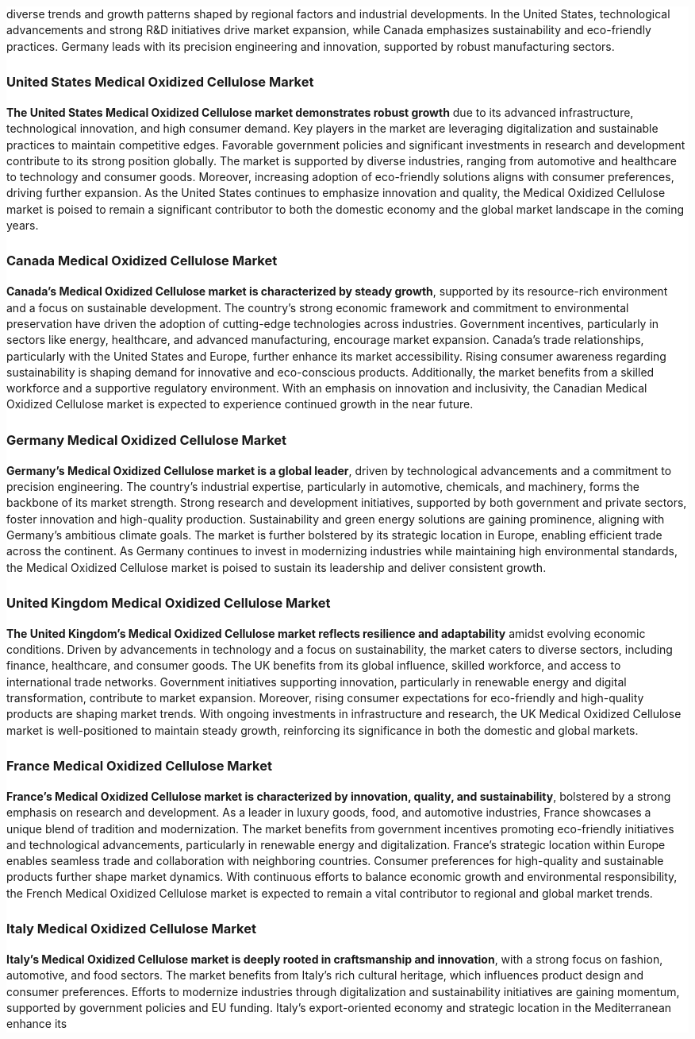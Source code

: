 diverse trends and growth patterns shaped by regional factors and industrial developments. In the United States, technological advancements and strong R&amp;D initiatives drive market expansion, while Canada emphasizes sustainability and eco-friendly practices. Germany leads with its precision engineering and innovation, supported by robust manufacturing sectors.</span></em></p></blockquote><h3><strong>United States Medical Oxidized Cellulose Market</strong></h3><p><strong>The United States Medical Oxidized Cellulose market demonstrates robust growth</strong> due to its advanced infrastructure, technological innovation, and high consumer demand. Key players in the market are leveraging digitalization and sustainable practices to maintain competitive edges. Favorable government policies and significant investments in research and development contribute to its strong position globally. The market is supported by diverse industries, ranging from automotive and healthcare to technology and consumer goods. Moreover, increasing adoption of eco-friendly solutions aligns with consumer preferences, driving further expansion. As the United States continues to emphasize innovation and quality, the Medical Oxidized Cellulose market is poised to remain a significant contributor to both the domestic economy and the global market landscape in the coming years.</p><h3><strong>Canada Medical Oxidized Cellulose Market</strong></h3><p><strong>Canada&rsquo;s Medical Oxidized Cellulose market is characterized by steady growth</strong>, supported by its resource-rich environment and a focus on sustainable development. The country&rsquo;s strong economic framework and commitment to environmental preservation have driven the adoption of cutting-edge technologies across industries. Government incentives, particularly in sectors like energy, healthcare, and advanced manufacturing, encourage market expansion. Canada&rsquo;s trade relationships, particularly with the United States and Europe, further enhance its market accessibility. Rising consumer awareness regarding sustainability is shaping demand for innovative and eco-conscious products. Additionally, the market benefits from a skilled workforce and a supportive regulatory environment. With an emphasis on innovation and inclusivity, the Canadian Medical Oxidized Cellulose market is expected to experience continued growth in the near future.</p><h3><strong>Germany Medical Oxidized Cellulose Market</strong></h3><p><strong>Germany&rsquo;s Medical Oxidized Cellulose market is a global leader</strong>, driven by technological advancements and a commitment to precision engineering. The country&rsquo;s industrial expertise, particularly in automotive, chemicals, and machinery, forms the backbone of its market strength. Strong research and development initiatives, supported by both government and private sectors, foster innovation and high-quality production. Sustainability and green energy solutions are gaining prominence, aligning with Germany&rsquo;s ambitious climate goals. The market is further bolstered by its strategic location in Europe, enabling efficient trade across the continent. As Germany continues to invest in modernizing industries while maintaining high environmental standards, the Medical Oxidized Cellulose market is poised to sustain its leadership and deliver consistent growth.</p><h3><strong>United Kingdom Medical Oxidized Cellulose Market</strong></h3><p><strong>The United Kingdom&rsquo;s Medical Oxidized Cellulose market reflects resilience and adaptability</strong> amidst evolving economic conditions. Driven by advancements in technology and a focus on sustainability, the market caters to diverse sectors, including finance, healthcare, and consumer goods. The UK benefits from its global influence, skilled workforce, and access to international trade networks. Government initiatives supporting innovation, particularly in renewable energy and digital transformation, contribute to market expansion. Moreover, rising consumer expectations for eco-friendly and high-quality products are shaping market trends. With ongoing investments in infrastructure and research, the UK Medical Oxidized Cellulose market is well-positioned to maintain steady growth, reinforcing its significance in both the domestic and global markets.</p><h3><strong>France Medical Oxidized Cellulose Market</strong></h3><p><strong>France&rsquo;s Medical Oxidized Cellulose market is characterized by innovation, quality, and sustainability</strong>, bolstered by a strong emphasis on research and development. As a leader in luxury goods, food, and automotive industries, France showcases a unique blend of tradition and modernization. The market benefits from government incentives promoting eco-friendly initiatives and technological advancements, particularly in renewable energy and digitalization. France&rsquo;s strategic location within Europe enables seamless trade and collaboration with neighboring countries. Consumer preferences for high-quality and sustainable products further shape market dynamics. With continuous efforts to balance economic growth and environmental responsibility, the French Medical Oxidized Cellulose market is expected to remain a vital contributor to regional and global market trends.</p><h3><strong>Italy Medical Oxidized Cellulose Market</strong></h3><p><strong>Italy&rsquo;s Medical Oxidized Cellulose market is deeply rooted in craftsmanship and innovation</strong>, with a strong focus on fashion, automotive, and food sectors. The market benefits from Italy&rsquo;s rich cultural heritage, which influences product design and consumer preferences. Efforts to modernize industries through digitalization and sustainability initiatives are gaining momentum, supported by government policies and EU funding. Italy&rsquo;s export-oriented economy and strategic location in the Mediterranean enhance its